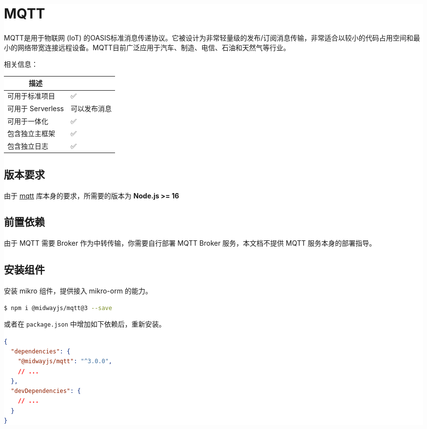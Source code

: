 # MQTT

MQTT是用于物联网 (IoT) 的OASIS标准消息传递协议。它被设计为非常轻量级的发布/订阅消息传输，非常适合以较小的代码占用空间和最小的网络带宽连接远程设备。MQTT目前广泛应用于汽车、制造、电信、石油和天然气等行业。

相关信息：

| 描述              |              |
| ----------------- | ------------ |
| 可用于标准项目    | ✅            |
| 可用于 Serverless | 可以发布消息 |
| 可用于一体化      | ✅            |
| 包含独立主框架    | ✅            |
| 包含独立日志      | ✅            |



## 版本要求

由于 [mqtt](https://github.com/mqttjs/MQTT.js) 库本身的要求，所需要的版本为 **Node.js >= 16**



## 前置依赖

由于 MQTT 需要 Broker 作为中转传输，你需要自行部署 MQTT Broker 服务，本文档不提供 MQTT 服务本身的部署指导。



## 安装组件


安装 mikro 组件，提供接入 mikro-orm 的能力。


```bash
$ npm i @midwayjs/mqtt@3 --save
```

或者在 `package.json` 中增加如下依赖后，重新安装。

```json
{
  "dependencies": {
    "@midwayjs/mqtt": "^3.0.0",
    // ...
  },
  "devDependencies": {
    // ...
  }
}
```
